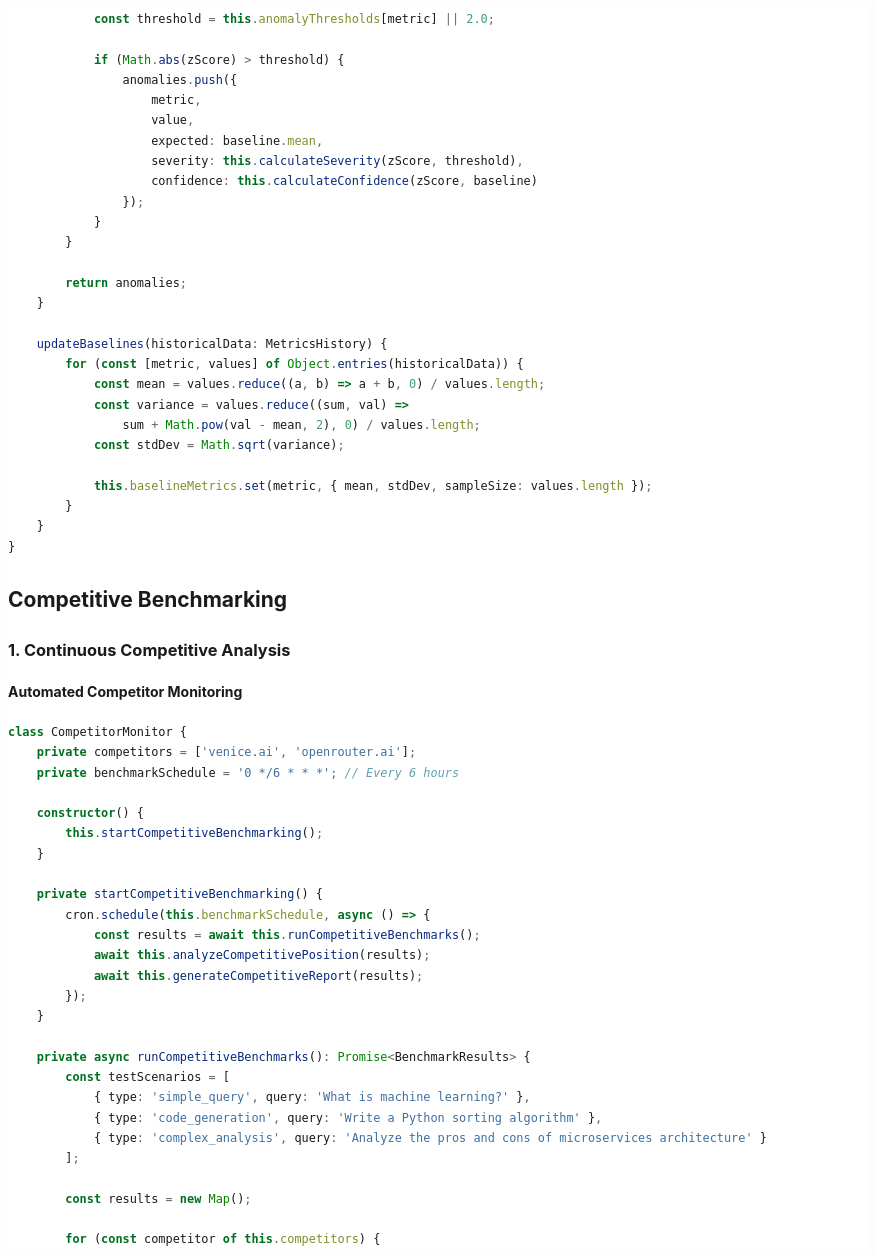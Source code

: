 ```typescript
            const threshold = this.anomalyThresholds[metric] || 2.0;
            
            if (Math.abs(zScore) > threshold) {
                anomalies.push({
                    metric,
                    value,
                    expected: baseline.mean,
                    severity: this.calculateSeverity(zScore, threshold),
                    confidence: this.calculateConfidence(zScore, baseline)
                });
            }
        }
        
        return anomalies;
    }
    
    updateBaselines(historicalData: MetricsHistory) {
        for (const [metric, values] of Object.entries(historicalData)) {
            const mean = values.reduce((a, b) => a + b, 0) / values.length;
            const variance = values.reduce((sum, val) => 
                sum + Math.pow(val - mean, 2), 0) / values.length;
            const stdDev = Math.sqrt(variance);
            
            this.baselineMetrics.set(metric, { mean, stdDev, sampleSize: values.length });
        }
    }
}
```

## Competitive Benchmarking

### 1. Continuous Competitive Analysis

#### Automated Competitor Monitoring

```typescript
class CompetitorMonitor {
    private competitors = ['venice.ai', 'openrouter.ai'];
    private benchmarkSchedule = '0 */6 * * *'; // Every 6 hours
    
    constructor() {
        this.startCompetitiveBenchmarking();
    }
    
    private startCompetitiveBenchmarking() {
        cron.schedule(this.benchmarkSchedule, async () => {
            const results = await this.runCompetitiveBenchmarks();
            await this.analyzeCompetitivePosition(results);
            await this.generateCompetitiveReport(results);
        });
    }
    
    private async runCompetitiveBenchmarks(): Promise<BenchmarkResults> {
        const testScenarios = [
            { type: 'simple_query', query: 'What is machine learning?' },
            { type: 'code_generation', query: 'Write a Python sorting algorithm' },
            { type: 'complex_analysis', query: 'Analyze the pros and cons of microservices architecture' }
        ];
        
        const results = new Map();
        
        for (const competitor of this.competitors) {
```